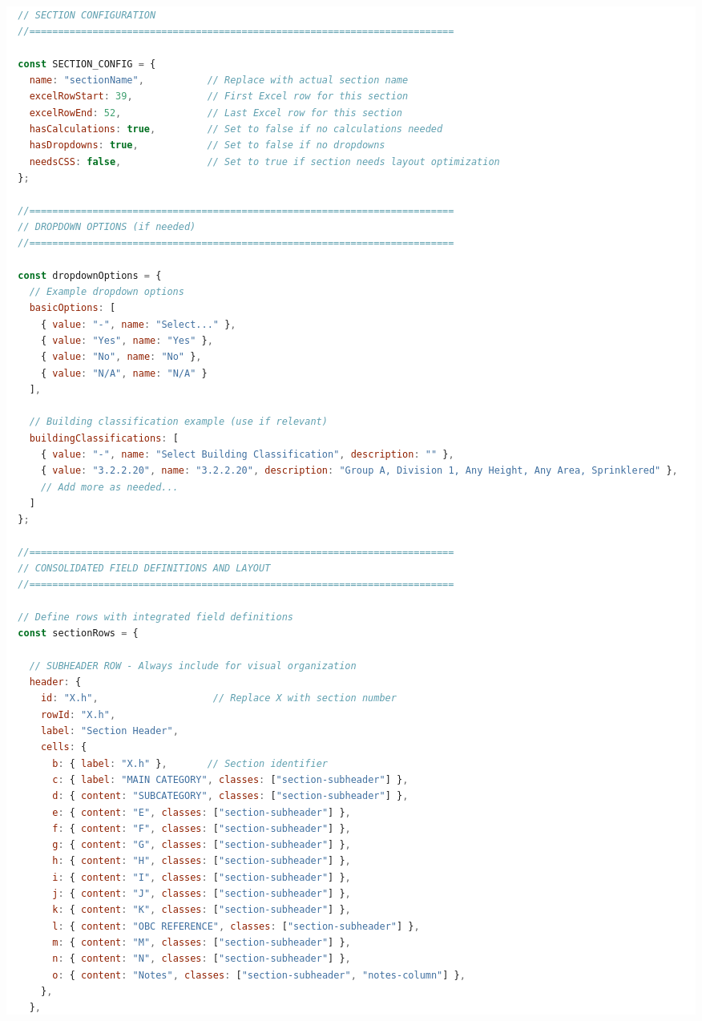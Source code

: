 ```javascript
  // SECTION CONFIGURATION
  //==========================================================================
  
  const SECTION_CONFIG = {
    name: "sectionName",           // Replace with actual section name
    excelRowStart: 39,             // First Excel row for this section
    excelRowEnd: 52,               // Last Excel row for this section
    hasCalculations: true,         // Set to false if no calculations needed
    hasDropdowns: true,            // Set to false if no dropdowns
    needsCSS: false,               // Set to true if section needs layout optimization
  };

  //==========================================================================
  // DROPDOWN OPTIONS (if needed)
  //==========================================================================
  
  const dropdownOptions = {
    // Example dropdown options
    basicOptions: [
      { value: "-", name: "Select..." },
      { value: "Yes", name: "Yes" },
      { value: "No", name: "No" },
      { value: "N/A", name: "N/A" }
    ],
    
    // Building classification example (use if relevant)
    buildingClassifications: [
      { value: "-", name: "Select Building Classification", description: "" },
      { value: "3.2.2.20", name: "3.2.2.20", description: "Group A, Division 1, Any Height, Any Area, Sprinklered" },
      // Add more as needed...
    ]
  };

  //==========================================================================
  // CONSOLIDATED FIELD DEFINITIONS AND LAYOUT
  //==========================================================================

  // Define rows with integrated field definitions
  const sectionRows = {
    
    // SUBHEADER ROW - Always include for visual organization
    header: {
      id: "X.h",                    // Replace X with section number
      rowId: "X.h",
      label: "Section Header",
      cells: {
        b: { label: "X.h" },       // Section identifier
        c: { label: "MAIN CATEGORY", classes: ["section-subheader"] },
        d: { content: "SUBCATEGORY", classes: ["section-subheader"] },
        e: { content: "E", classes: ["section-subheader"] },
        f: { content: "F", classes: ["section-subheader"] },
        g: { content: "G", classes: ["section-subheader"] },
        h: { content: "H", classes: ["section-subheader"] },
        i: { content: "I", classes: ["section-subheader"] },
        j: { content: "J", classes: ["section-subheader"] },
        k: { content: "K", classes: ["section-subheader"] },
        l: { content: "OBC REFERENCE", classes: ["section-subheader"] },
        m: { content: "M", classes: ["section-subheader"] },
        n: { content: "N", classes: ["section-subheader"] },
        o: { content: "Notes", classes: ["section-subheader", "notes-column"] },
      },
    },
```